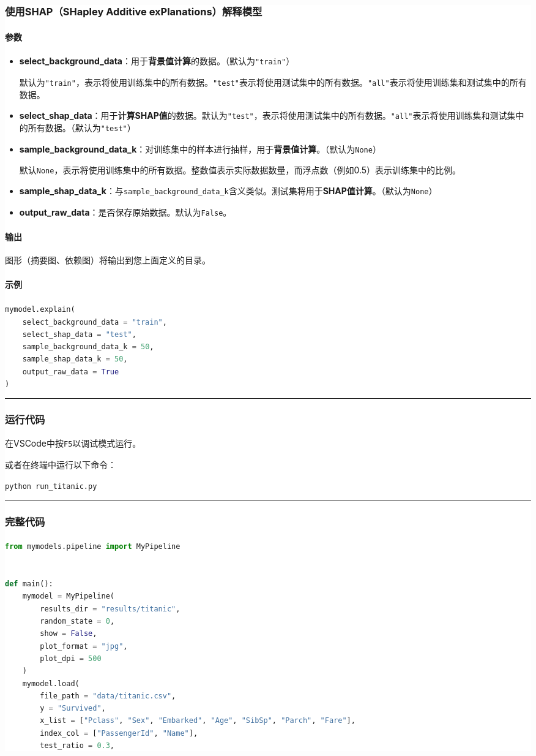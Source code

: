 
### 使用SHAP（SHapley Additive exPlanations）解释模型

#### 参数

- **select_background_data**：用于**背景值计算**的数据。（默认为`"train"`）

    默认为`"train"`，表示将使用训练集中的所有数据。`"test"`表示将使用测试集中的所有数据。`"all"`表示将使用训练集和测试集中的所有数据。

- **select_shap_data**：用于**计算SHAP值**的数据。默认为`"test"`，表示将使用测试集中的所有数据。`"all"`表示将使用训练集和测试集中的所有数据。（默认为`"test"`）

- **sample_background_data_k**：对训练集中的样本进行抽样，用于**背景值计算**。（默认为`None`）
    
    默认`None`，表示将使用训练集中的所有数据。整数值表示实际数据数量，而浮点数（例如0.5）表示训练集中的比例。

- **sample_shap_data_k**：与`sample_background_data_k`含义类似。测试集将用于**SHAP值计算**。（默认为`None`）

- **output_raw_data**：是否保存原始数据。默认为`False`。

#### 输出

图形（摘要图、依赖图）将输出到您上面定义的目录。

#### 示例

```python
mymodel.explain(
    select_background_data = "train",
    select_shap_data = "test",
    sample_background_data_k = 50,
    sample_shap_data_k = 50,
    output_raw_data = True
)
```

---

### 运行代码

在VSCode中按`F5`以调试模式运行。

或者在终端中运行以下命令：

```bash
python run_titanic.py
```

---

### 完整代码

```python
from mymodels.pipeline import MyPipeline


def main():
    mymodel = MyPipeline(
        results_dir = "results/titanic",
        random_state = 0,
        show = False,
        plot_format = "jpg",
        plot_dpi = 500
    )
    mymodel.load(
        file_path = "data/titanic.csv",
        y = "Survived",
        x_list = ["Pclass", "Sex", "Embarked", "Age", "SibSp", "Parch", "Fare"],
        index_col = ["PassengerId", "Name"],
        test_ratio = 0.3,
```